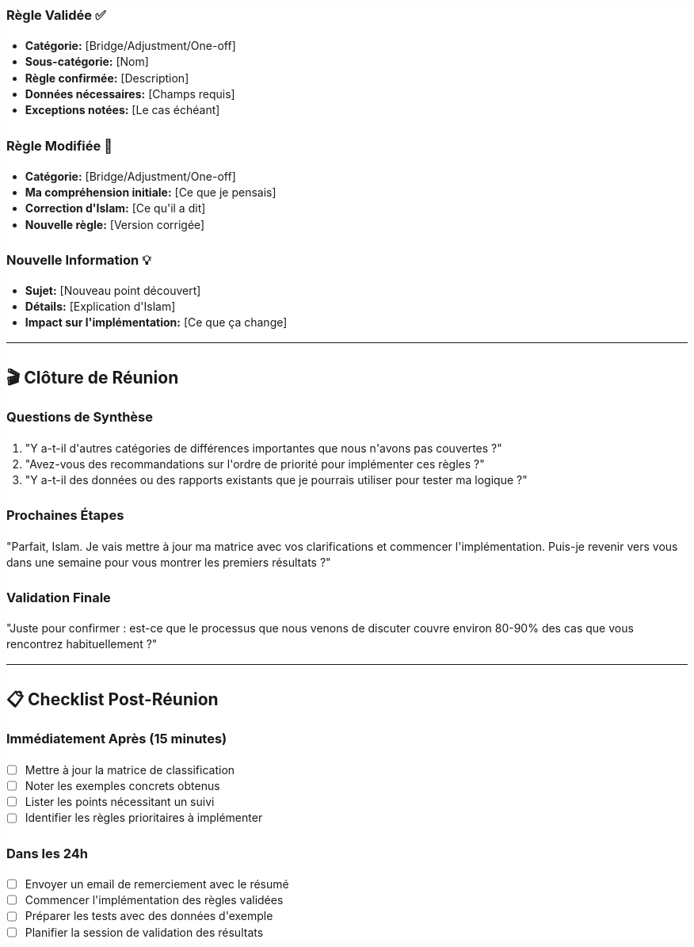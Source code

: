 ### Règle Validée ✅
- **Catégorie:** [Bridge/Adjustment/One-off]
- **Sous-catégorie:** [Nom]
- **Règle confirmée:** [Description]
- **Données nécessaires:** [Champs requis]
- **Exceptions notées:** [Le cas échéant]

### Règle Modifiée 🔧
- **Catégorie:** [Bridge/Adjustment/One-off]
- **Ma compréhension initiale:** [Ce que je pensais]
- **Correction d'Islam:** [Ce qu'il a dit]
- **Nouvelle règle:** [Version corrigée]

### Nouvelle Information 💡
- **Sujet:** [Nouveau point découvert]
- **Détails:** [Explication d'Islam]
- **Impact sur l'implémentation:** [Ce que ça change]

---

## 🎬 Clôture de Réunion

### Questions de Synthèse
1. "Y a-t-il d'autres catégories de différences importantes que nous n'avons pas couvertes ?"
2. "Avez-vous des recommandations sur l'ordre de priorité pour implémenter ces règles ?"
3. "Y a-t-il des données ou des rapports existants que je pourrais utiliser pour tester ma logique ?"

### Prochaines Étapes
"Parfait, Islam. Je vais mettre à jour ma matrice avec vos clarifications et commencer l'implémentation. Puis-je revenir vers vous dans une semaine pour vous montrer les premiers résultats ?"

### Validation Finale
"Juste pour confirmer : est-ce que le processus que nous venons de discuter couvre environ 80-90% des cas que vous rencontrez habituellement ?"

---

## 📋 Checklist Post-Réunion

### Immédiatement Après (15 minutes)
- [ ] Mettre à jour la matrice de classification
- [ ] Noter les exemples concrets obtenus
- [ ] Lister les points nécessitant un suivi
- [ ] Identifier les règles prioritaires à implémenter

### Dans les 24h
- [ ] Envoyer un email de remerciement avec le résumé
- [ ] Commencer l'implémentation des règles validées
- [ ] Préparer les tests avec des données d'exemple
- [ ] Planifier la session de validation des résultats
